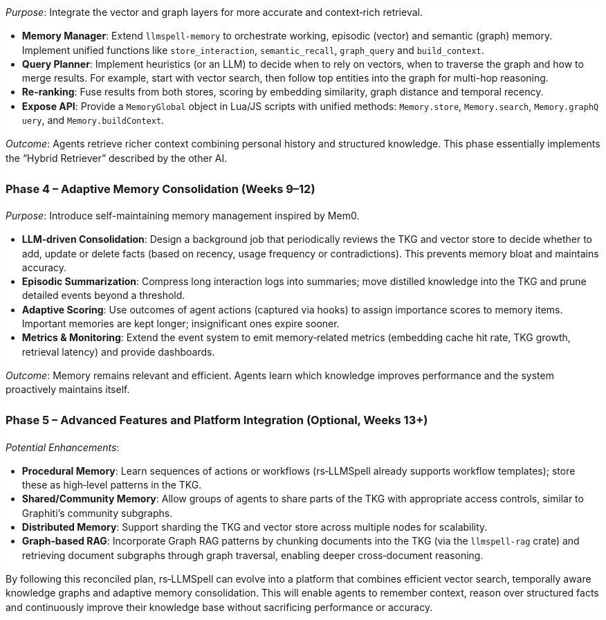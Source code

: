 *Purpose*: Integrate the vector and graph layers for more accurate and context‑rich retrieval.

* **Memory Manager**: Extend `llmspell-memory` to orchestrate working, episodic (vector) and semantic (graph) memory.  Implement unified functions like `store_interaction`, `semantic_recall`, `graph_query` and `build_context`.
* **Query Planner**: Implement heuristics (or an LLM) to decide when to rely on vectors, when to traverse the graph and how to merge results.  For example, start with vector search, then follow top entities into the graph for multi-hop reasoning.
* **Re-ranking**: Fuse results from both stores, scoring by embedding similarity, graph distance and temporal recency.
* **Expose API**: Provide a `MemoryGlobal` object in Lua/JS scripts with unified methods: `Memory.store`, `Memory.search`, `Memory.graphQuery`, and `Memory.buildContext`.

*Outcome*: Agents retrieve richer context combining personal history and structured knowledge.  This phase essentially implements the “Hybrid Retriever” described by the other AI.

### **Phase 4 – Adaptive Memory Consolidation (Weeks 9–12)**

*Purpose*: Introduce self-maintaining memory management inspired by Mem0.

* **LLM‑driven Consolidation**: Design a background job that periodically reviews the TKG and vector store to decide whether to add, update or delete facts (based on recency, usage frequency or contradictions).  This prevents memory bloat and maintains accuracy.
* **Episodic Summarization**: Compress long interaction logs into summaries; move distilled knowledge into the TKG and prune detailed events beyond a threshold.
* **Adaptive Scoring**: Use outcomes of agent actions (captured via hooks) to assign importance scores to memory items.  Important memories are kept longer; insignificant ones expire sooner.
* **Metrics & Monitoring**: Extend the event system to emit memory‑related metrics (embedding cache hit rate, TKG growth, retrieval latency) and provide dashboards.

*Outcome*: Memory remains relevant and efficient.  Agents learn which knowledge improves performance and the system proactively maintains itself.

### **Phase 5 – Advanced Features and Platform Integration (Optional, Weeks 13+)**

*Potential Enhancements*:

* **Procedural Memory**: Learn sequences of actions or workflows (rs‑LLMSpell already supports workflow templates); store these as high‑level patterns in the TKG.
* **Shared/Community Memory**: Allow groups of agents to share parts of the TKG with appropriate access controls, similar to Graphiti’s community subgraphs.
* **Distributed Memory**: Support sharding the TKG and vector store across multiple nodes for scalability.
* **Graph‑based RAG**: Incorporate Graph RAG patterns by chunking documents into the TKG (via the `llmspell-rag` crate) and retrieving document subgraphs through graph traversal, enabling deeper cross‑document reasoning.

By following this reconciled plan, rs‑LLMSpell can evolve into a platform that combines efficient vector search, temporally aware knowledge graphs and adaptive memory consolidation.  This will enable agents to remember context, reason over structured facts and continuously improve their knowledge base without sacrificing performance or accuracy.
